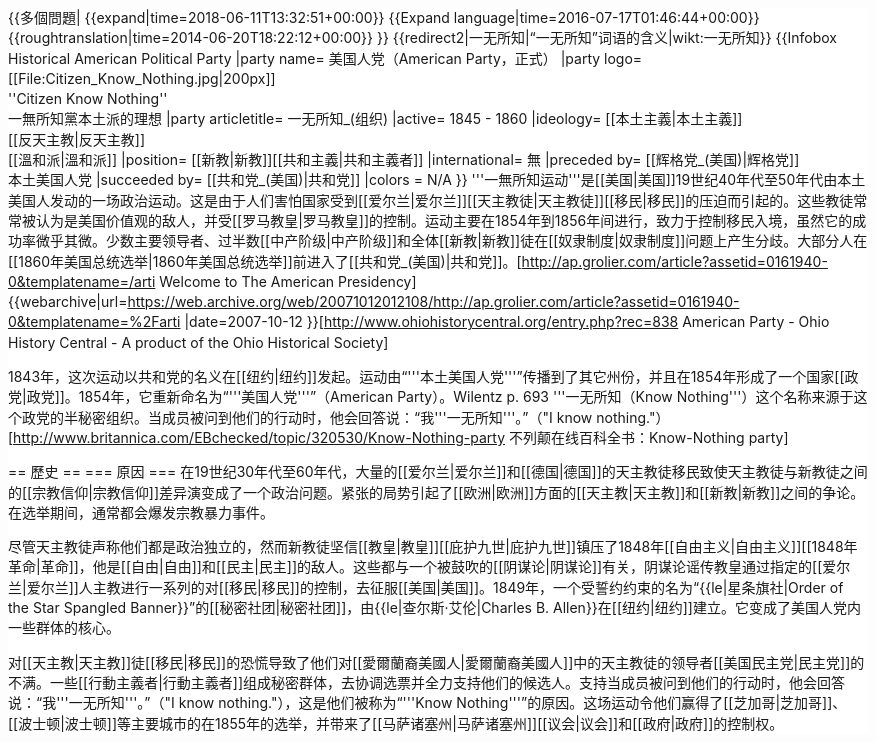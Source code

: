 {{多個問題|
{{expand|time=2018-06-11T13:32:51+00:00}}
{{Expand language|time=2016-07-17T01:46:44+00:00}}
{{roughtranslation|time=2014-06-20T18:22:12+00:00}}
}}
{{redirect2|一无所知|“一无所知”词语的含义|wikt:一无所知}}
{{Infobox Historical American Political Party
|party name= 美国人党（American Party，正式）
|party logo= [[File:Citizen_Know_Nothing.jpg|200px]]<br />
''Citizen Know Nothing''<br />一無所知黨本土派的理想
|party articletitle= 一无所知_(组织)
|active= 1845 - 1860
|ideology= [[本土主義|本土主義]]<br/>[[反天主教|反天主教]]<br/>[[溫和派|溫和派]]
|position= [[新教|新教]][[共和主義|共和主義者]]
|international= 無
|preceded by= [[辉格党_(美国)|辉格党]]<br />本土美国人党 
|succeeded by= [[共和党_(美国)|共和党]]
|colors = N/A
}}
'''一無所知运动'''是[[美国|美国]]19世纪40年代至50年代由本土美国人发动的一场政治运动。这是由于人们害怕国家受到[[爱尔兰|爱尔兰]][[天主教徒|天主教徒]][[移民|移民]]的压迫而引起的。这些教徒常常被认为是美国价值观的敌人，并受[[罗马教皇|罗马教皇]]的控制。运动主要在1854年到1856年间进行，致力于控制移民入境，虽然它的成功率微乎其微。少数主要领导者、过半数[[中产阶级|中产阶级]]和全体[[新教|新教]]徒在[[奴隶制度|奴隶制度]]问题上产生分歧。大部分人在[[1860年美国总统选举|1860年美国总统选举]]前进入了[[共和党_(美国)|共和党]]。<ref name="Grolier">[http://ap.grolier.com/article?assetid=0161940-0&templatename=/arti Welcome to The American Presidency] {{webarchive|url=https://web.archive.org/web/20071012012108/http://ap.grolier.com/article?assetid=0161940-0&templatename=%2Farti |date=2007-10-12 }}</ref><ref>[http://www.ohiohistorycentral.org/entry.php?rec=838 American Party - Ohio History Central - A product of the Ohio Historical Society]</ref>

1843年，这次运动以共和党的名义在[[纽约|纽约]]发起。运动由“'''本土美国人党'''”传播到了其它州份，并且在1854年形成了一个国家[[政党|政党]]。1854年，它重新命名为“'''美国人党'''”（American Party）。<ref>Wilentz p. 693</ref> '''一无所知（Know Nothing'''）这个名称来源于这个政党的半秘密组织。当成员被问到他们的行动时，他会回答说：“我'''一无所知'''。”（"I know nothing."）<ref>[http://www.britannica.com/EBchecked/topic/320530/Know-Nothing-party 不列颠在线百科全书：Know-Nothing party]</ref>

== 歷史 ==
=== 原因 ===
在19世纪30年代至60年代，大量的[[爱尔兰|爱尔兰]]和[[德国|德国]]的天主教徒移民致使天主教徒与新教徒之间的[[宗教信仰|宗教信仰]]差异演变成了一个政治问题。紧张的局势引起了[[欧洲|欧洲]]方面的[[天主教|天主教]]和[[新教|新教]]之间的争论。在选举期间，通常都会爆发宗教暴力事件。

尽管天主教徒声称他们都是政治独立的，然而新教徒坚信[[教皇|教皇]][[庇护九世|庇护九世]]镇压了1848年[[自由主义|自由主义]][[1848年革命|革命]]，他是[[自由|自由]]和[[民主|民主]]的敌人。这些都与一个被鼓吹的[[阴谋论|阴谋论]]有关，阴谋论谣传教皇通过指定的[[爱尔兰|爱尔兰]]人主教进行一系列的对[[移民|移民]]的控制，去征服[[美国|美国]]。1849年，一个受誓约约束的名为“{{le|星条旗社|Order of the Star Spangled Banner}}”的[[秘密社团|秘密社团]]，由{{le|查尔斯·艾伦|Charles B. Allen}}在[[纽约|纽约]]建立。它变成了美国人党内一些群体的核心。

对[[天主教|天主教]]徒[[移民|移民]]的恐慌导致了他们对[[愛爾蘭裔美國人|愛爾蘭裔美國人]]中的天主教徒的领导者[[美国民主党|民主党]]的不满。一些[[行動主義者|行動主義者]]组成秘密群体，去协调选票并全力支持他们的候选人。支持当成员被问到他们的行动时，他会回答说：“我'''一无所知'''。”（"I know nothing."），这是他们被称为“'''Know Nothing'''”的原因。这场运动令他们赢得了[[芝加哥|芝加哥]]、[[波士顿|波士顿]]等主要城市的在1855年的选举，并带来了[[马萨诸塞州|马萨诸塞州]][[议会|议会]]和[[政府|政府]]的控制权。
